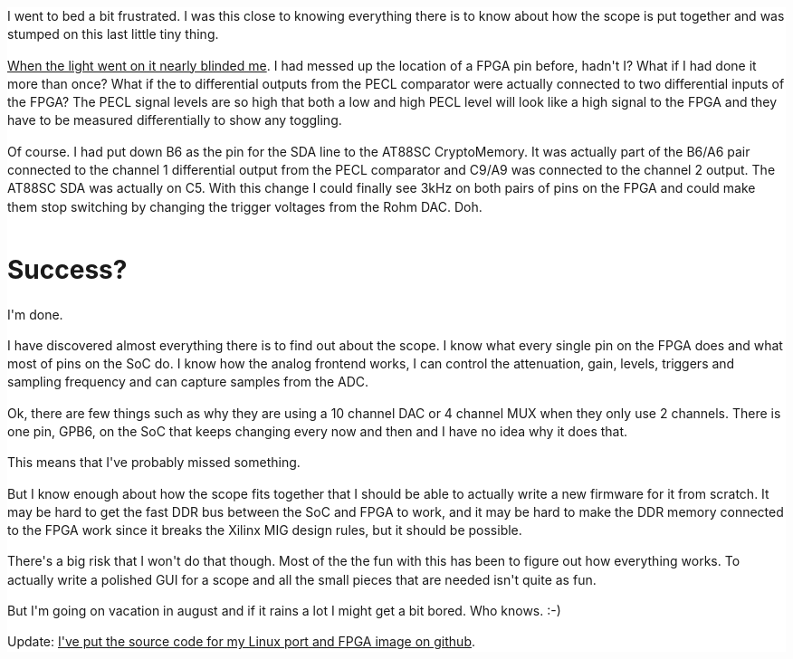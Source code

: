 I went to bed a bit frustrated.  I was this close to knowing
everything there is to know about how the scope is put together and
was stumped on this last little tiny thing.

[When the light went on it nearly blinded
me](http://www.catb.org/jargon/html/story-of-mel.html).  I had messed
up the location of a FPGA pin before, hadn't I?  What if I had done it
more than once?  What if the to differential outputs from the PECL
comparator were actually connected to two differential inputs of the
FPGA?  The PECL signal levels are so high that both a low and high
PECL level will look like a high signal to the FPGA and they have to
be measured differentially to show any toggling.

Of course.  I had put down B6 as the pin for the SDA line to the
AT88SC CryptoMemory.  It was actually part of the B6/A6 pair connected
to the channel 1 differential output from the PECL comparator and
C9/A9 was connected to the channel 2 output.  The AT88SC SDA was
actually on C5.  With this change I could finally see 3kHz on both
pairs of pins on the FPGA and could make them stop switching by
changing the trigger voltages from the Rohm DAC.  Doh.

Success?
========

I'm done.

I have discovered almost everything there is to find out about the
scope.  I know what every single pin on the FPGA does and what most of
pins on the SoC do.  I know how the analog frontend works, I can
control the attenuation, gain, levels, triggers and sampling frequency
and can capture samples from the ADC.

Ok, there are few things such as why they are using a 10 channel DAC
or 4 channel MUX when they only use 2 channels.  There is one pin,
GPB6, on the SoC that keeps changing every now and then and I have no
idea why it does that.

This means that I've probably missed something.

But I know enough about how the scope fits together that I should be
able to actually write a new firmware for it from scratch.  It may be
hard to get the fast DDR bus between the SoC and FPGA to work, and it
may be hard to make the DDR memory connected to the FPGA work since it
breaks the Xilinx MIG design rules, but it should be possible.

There's a big risk that I won't do that though.  Most of the the fun
with this has been to figure out how everything works.  To actually
write a polished GUI for a scope and all the small pieces that are
needed isn't quite as fun.

But I'm going on vacation in august and if it rains a lot I might get
a bit bored.  Who knows. :-)

Update: [I've put the source code for my Linux port and FPGA image on
github]({{site.baseurl}}/2016/07/16/sds7102-source.html).
